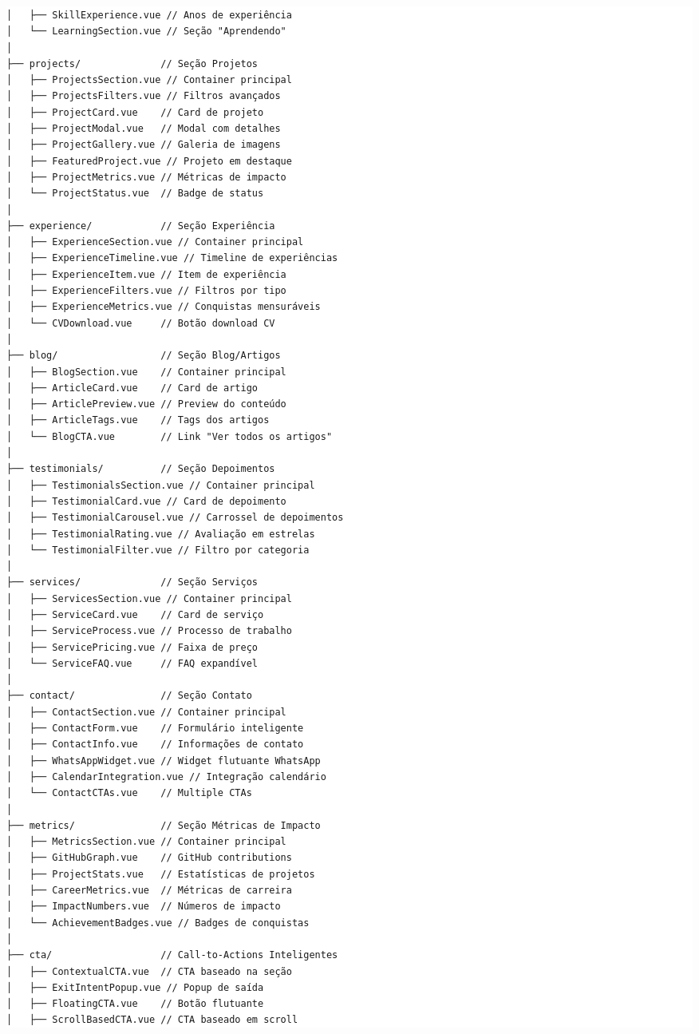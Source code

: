 ```
│   ├── SkillExperience.vue // Anos de experiência
│   └── LearningSection.vue // Seção "Aprendendo"
│
├── projects/              // Seção Projetos
│   ├── ProjectsSection.vue // Container principal
│   ├── ProjectsFilters.vue // Filtros avançados
│   ├── ProjectCard.vue    // Card de projeto
│   ├── ProjectModal.vue   // Modal com detalhes
│   ├── ProjectGallery.vue // Galeria de imagens
│   ├── FeaturedProject.vue // Projeto em destaque
│   ├── ProjectMetrics.vue // Métricas de impacto
│   └── ProjectStatus.vue  // Badge de status
│
├── experience/            // Seção Experiência
│   ├── ExperienceSection.vue // Container principal
│   ├── ExperienceTimeline.vue // Timeline de experiências
│   ├── ExperienceItem.vue // Item de experiência
│   ├── ExperienceFilters.vue // Filtros por tipo
│   ├── ExperienceMetrics.vue // Conquistas mensuráveis
│   └── CVDownload.vue     // Botão download CV
│
├── blog/                  // Seção Blog/Artigos
│   ├── BlogSection.vue    // Container principal
│   ├── ArticleCard.vue    // Card de artigo
│   ├── ArticlePreview.vue // Preview do conteúdo
│   ├── ArticleTags.vue    // Tags dos artigos
│   └── BlogCTA.vue        // Link "Ver todos os artigos"
│
├── testimonials/          // Seção Depoimentos
│   ├── TestimonialsSection.vue // Container principal
│   ├── TestimonialCard.vue // Card de depoimento
│   ├── TestimonialCarousel.vue // Carrossel de depoimentos
│   ├── TestimonialRating.vue // Avaliação em estrelas
│   └── TestimonialFilter.vue // Filtro por categoria
│
├── services/              // Seção Serviços
│   ├── ServicesSection.vue // Container principal
│   ├── ServiceCard.vue    // Card de serviço
│   ├── ServiceProcess.vue // Processo de trabalho
│   ├── ServicePricing.vue // Faixa de preço
│   └── ServiceFAQ.vue     // FAQ expandível
│
├── contact/               // Seção Contato
│   ├── ContactSection.vue // Container principal
│   ├── ContactForm.vue    // Formulário inteligente
│   ├── ContactInfo.vue    // Informações de contato
│   ├── WhatsAppWidget.vue // Widget flutuante WhatsApp
│   ├── CalendarIntegration.vue // Integração calendário
│   └── ContactCTAs.vue    // Multiple CTAs
│
├── metrics/               // Seção Métricas de Impacto
│   ├── MetricsSection.vue // Container principal
│   ├── GitHubGraph.vue    // GitHub contributions
│   ├── ProjectStats.vue   // Estatísticas de projetos
│   ├── CareerMetrics.vue  // Métricas de carreira
│   ├── ImpactNumbers.vue  // Números de impacto
│   └── AchievementBadges.vue // Badges de conquistas
│
├── cta/                   // Call-to-Actions Inteligentes
│   ├── ContextualCTA.vue  // CTA baseado na seção
│   ├── ExitIntentPopup.vue // Popup de saída
│   ├── FloatingCTA.vue    // Botão flutuante
│   ├── ScrollBasedCTA.vue // CTA baseado em scroll
```